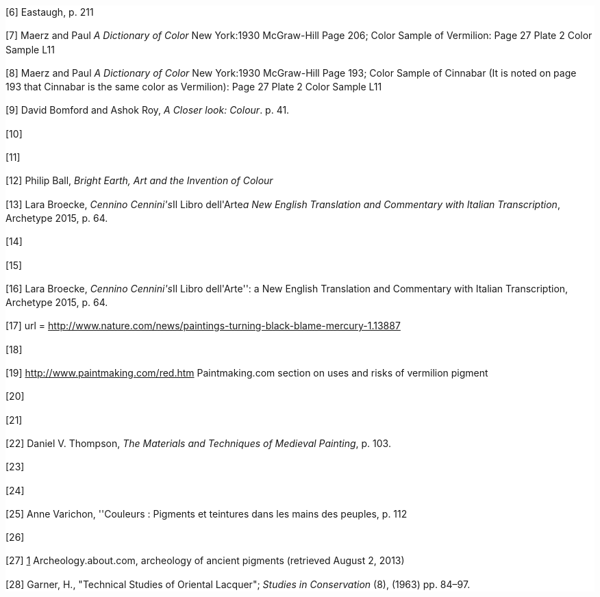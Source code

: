 [6] Eastaugh, p. 211

[7] Maerz and Paul *A Dictionary of Color* New York:1930 McGraw-Hill
Page 206; Color Sample of Vermilion: Page 27 Plate 2 Color Sample L11

[8] Maerz and Paul *A Dictionary of Color* New York:1930 McGraw-Hill
Page 193; Color Sample of Cinnabar (It is noted on page 193 that
Cinnabar is the same color as Vermilion): Page 27 Plate 2 Color Sample
L11

[9] David Bomford and Ashok Roy, *A Closer look: Colour*. p. 41.

[10]

[11]

[12] Philip Ball, *Bright Earth, Art and the Invention of Colour*

[13] Lara Broecke, *Cennino Cennini's*Il Libro dell'Arte*a New English
Translation and Commentary with Italian Transcription*, Archetype 2015,
p. 64.

[14]

[15]

[16] Lara Broecke, *Cennino Cennini's*Il Libro dell'Arte'': a New
English Translation and Commentary with Italian Transcription, Archetype
2015, p. 64.

[17] url =
<http://www.nature.com/news/paintings-turning-black-blame-mercury-1.13887>

[18]

[19] <http://www.paintmaking.com/red.htm> Paintmaking.com section on
uses and risks of vermilion pigment

[20]

[21]

[22] Daniel V. Thompson, *The Materials and Techniques of Medieval
Painting*, p. 103.

[23]

[24]

[25] Anne Varichon, ''Couleurs : Pigments et teintures dans les mains
des peuples, p. 112

[26]

[27] [1](http://archaeology.about.com/od/cterms/qt/Cinnabar.htm)
Archeology.about.com, archeology of ancient pigments (retrieved August
2, 2013)

[28] Garner, H., "Technical Studies of Oriental Lacquer"; *Studies in
Conservation* (8), (1963) pp. 84–97.
